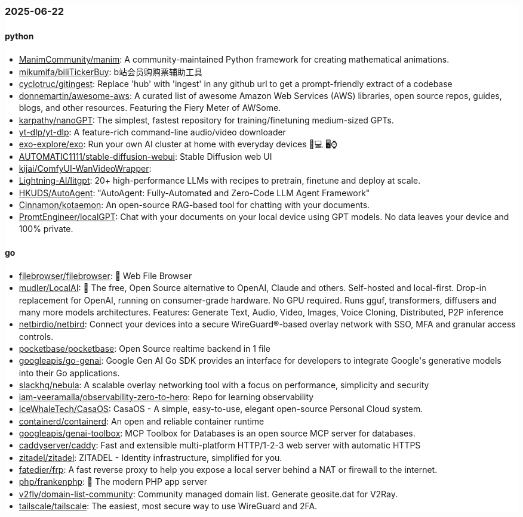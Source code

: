 ### 2025-06-22

#### python
* [ManimCommunity/manim](https://github.com/ManimCommunity/manim): A community-maintained Python framework for creating mathematical animations.
* [mikumifa/biliTickerBuy](https://github.com/mikumifa/biliTickerBuy): b站会员购购票辅助工具
* [cyclotruc/gitingest](https://github.com/cyclotruc/gitingest): Replace 'hub' with 'ingest' in any github url to get a prompt-friendly extract of a codebase
* [donnemartin/awesome-aws](https://github.com/donnemartin/awesome-aws): A curated list of awesome Amazon Web Services (AWS) libraries, open source repos, guides, blogs, and other resources. Featuring the Fiery Meter of AWSome.
* [karpathy/nanoGPT](https://github.com/karpathy/nanoGPT): The simplest, fastest repository for training/finetuning medium-sized GPTs.
* [yt-dlp/yt-dlp](https://github.com/yt-dlp/yt-dlp): A feature-rich command-line audio/video downloader
* [exo-explore/exo](https://github.com/exo-explore/exo): Run your own AI cluster at home with everyday devices 📱💻 🖥️⌚
* [AUTOMATIC1111/stable-diffusion-webui](https://github.com/AUTOMATIC1111/stable-diffusion-webui): Stable Diffusion web UI
* [kijai/ComfyUI-WanVideoWrapper](https://github.com/kijai/ComfyUI-WanVideoWrapper): 
* [Lightning-AI/litgpt](https://github.com/Lightning-AI/litgpt): 20+ high-performance LLMs with recipes to pretrain, finetune and deploy at scale.
* [HKUDS/AutoAgent](https://github.com/HKUDS/AutoAgent): "AutoAgent: Fully-Automated and Zero-Code LLM Agent Framework"
* [Cinnamon/kotaemon](https://github.com/Cinnamon/kotaemon): An open-source RAG-based tool for chatting with your documents.
* [PromtEngineer/localGPT](https://github.com/PromtEngineer/localGPT): Chat with your documents on your local device using GPT models. No data leaves your device and 100% private.

#### go
* [filebrowser/filebrowser](https://github.com/filebrowser/filebrowser): 📂 Web File Browser
* [mudler/LocalAI](https://github.com/mudler/LocalAI): 🤖 The free, Open Source alternative to OpenAI, Claude and others. Self-hosted and local-first. Drop-in replacement for OpenAI, running on consumer-grade hardware. No GPU required. Runs gguf, transformers, diffusers and many more models architectures. Features: Generate Text, Audio, Video, Images, Voice Cloning, Distributed, P2P inference
* [netbirdio/netbird](https://github.com/netbirdio/netbird): Connect your devices into a secure WireGuard®-based overlay network with SSO, MFA and granular access controls.
* [pocketbase/pocketbase](https://github.com/pocketbase/pocketbase): Open Source realtime backend in 1 file
* [googleapis/go-genai](https://github.com/googleapis/go-genai): Google Gen AI Go SDK provides an interface for developers to integrate Google's generative models into their Go applications.
* [slackhq/nebula](https://github.com/slackhq/nebula): A scalable overlay networking tool with a focus on performance, simplicity and security
* [iam-veeramalla/observability-zero-to-hero](https://github.com/iam-veeramalla/observability-zero-to-hero): Repo for learning observability
* [IceWhaleTech/CasaOS](https://github.com/IceWhaleTech/CasaOS): CasaOS - A simple, easy-to-use, elegant open-source Personal Cloud system.
* [containerd/containerd](https://github.com/containerd/containerd): An open and reliable container runtime
* [googleapis/genai-toolbox](https://github.com/googleapis/genai-toolbox): MCP Toolbox for Databases is an open source MCP server for databases.
* [caddyserver/caddy](https://github.com/caddyserver/caddy): Fast and extensible multi-platform HTTP/1-2-3 web server with automatic HTTPS
* [zitadel/zitadel](https://github.com/zitadel/zitadel): ZITADEL - Identity infrastructure, simplified for you.
* [fatedier/frp](https://github.com/fatedier/frp): A fast reverse proxy to help you expose a local server behind a NAT or firewall to the internet.
* [php/frankenphp](https://github.com/php/frankenphp): 🧟 The modern PHP app server
* [v2fly/domain-list-community](https://github.com/v2fly/domain-list-community): Community managed domain list. Generate geosite.dat for V2Ray.
* [tailscale/tailscale](https://github.com/tailscale/tailscale): The easiest, most secure way to use WireGuard and 2FA.